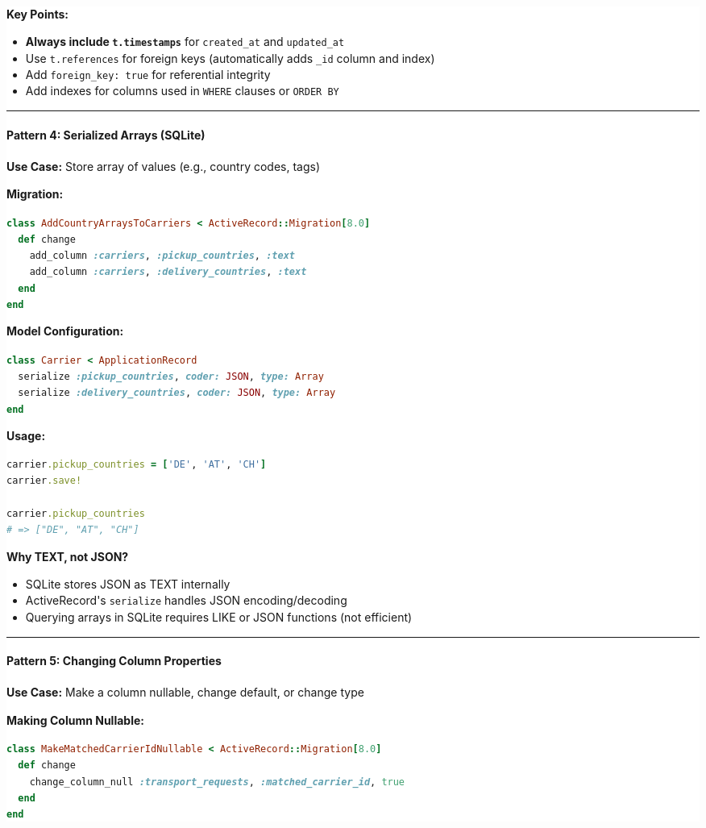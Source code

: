 **Key Points:**
- **Always include `t.timestamps`** for `created_at` and `updated_at`
- Use `t.references` for foreign keys (automatically adds `_id` column and index)
- Add `foreign_key: true` for referential integrity
- Add indexes for columns used in `WHERE` clauses or `ORDER BY`

---

#### Pattern 4: Serialized Arrays (SQLite)

**Use Case:** Store array of values (e.g., country codes, tags)

**Migration:**
```ruby
class AddCountryArraysToCarriers < ActiveRecord::Migration[8.0]
  def change
    add_column :carriers, :pickup_countries, :text
    add_column :carriers, :delivery_countries, :text
  end
end
```

**Model Configuration:**
```ruby
class Carrier < ApplicationRecord
  serialize :pickup_countries, coder: JSON, type: Array
  serialize :delivery_countries, coder: JSON, type: Array
end
```

**Usage:**
```ruby
carrier.pickup_countries = ['DE', 'AT', 'CH']
carrier.save!

carrier.pickup_countries
# => ["DE", "AT", "CH"]
```

**Why TEXT, not JSON?**
- SQLite stores JSON as TEXT internally
- ActiveRecord's `serialize` handles JSON encoding/decoding
- Querying arrays in SQLite requires LIKE or JSON functions (not efficient)

---

#### Pattern 5: Changing Column Properties

**Use Case:** Make a column nullable, change default, or change type

**Making Column Nullable:**
```ruby
class MakeMatchedCarrierIdNullable < ActiveRecord::Migration[8.0]
  def change
    change_column_null :transport_requests, :matched_carrier_id, true
  end
end
```
